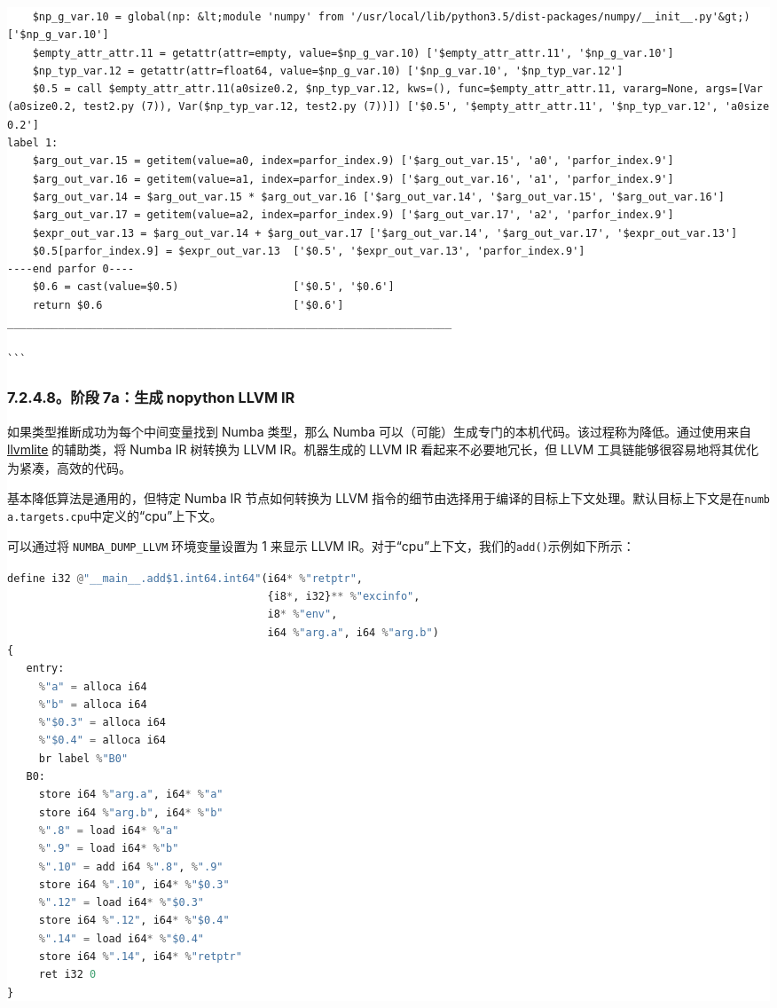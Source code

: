         $np_g_var.10 = global(np: &lt;module 'numpy' from '/usr/local/lib/python3.5/dist-packages/numpy/__init__.py'&gt;) ['$np_g_var.10']
        $empty_attr_attr.11 = getattr(attr=empty, value=$np_g_var.10) ['$empty_attr_attr.11', '$np_g_var.10']
        $np_typ_var.12 = getattr(attr=float64, value=$np_g_var.10) ['$np_g_var.10', '$np_typ_var.12']
        $0.5 = call $empty_attr_attr.11(a0size0.2, $np_typ_var.12, kws=(), func=$empty_attr_attr.11, vararg=None, args=[Var(a0size0.2, test2.py (7)), Var($np_typ_var.12, test2.py (7))]) ['$0.5', '$empty_attr_attr.11', '$np_typ_var.12', 'a0size0.2']
    label 1:
        $arg_out_var.15 = getitem(value=a0, index=parfor_index.9) ['$arg_out_var.15', 'a0', 'parfor_index.9']
        $arg_out_var.16 = getitem(value=a1, index=parfor_index.9) ['$arg_out_var.16', 'a1', 'parfor_index.9']
        $arg_out_var.14 = $arg_out_var.15 * $arg_out_var.16 ['$arg_out_var.14', '$arg_out_var.15', '$arg_out_var.16']
        $arg_out_var.17 = getitem(value=a2, index=parfor_index.9) ['$arg_out_var.17', 'a2', 'parfor_index.9']
        $expr_out_var.13 = $arg_out_var.14 + $arg_out_var.17 ['$arg_out_var.14', '$arg_out_var.17', '$expr_out_var.13']
        $0.5[parfor_index.9] = $expr_out_var.13  ['$0.5', '$expr_out_var.13', 'parfor_index.9']
    ----end parfor 0----
        $0.6 = cast(value=$0.5)                  ['$0.5', '$0.6']
        return $0.6                              ['$0.6']
    ______________________________________________________________________

    ```

### 7.2.4.8。阶段 7a：生成 nopython LLVM IR

如果类型推断成功为每个中间变量找到 Numba 类型，那么 Numba 可以（可能）生成专门的本机代码。该过程称为降低。通过使用来自 [llvmlite](http://llvmlite.pydata.org/) 的辅助类，将 Numba IR 树转换为 LLVM IR。机器生成的 LLVM IR 看起来不必要地冗长，但 LLVM 工具链能够很容易地将其优化为紧凑，高效的代码。

基本降低算法是通用的，但特定 Numba IR 节点如何转换为 LLVM 指令的细节由选择用于编译的目标上下文处理。默认目标上下文是在`numba.targets.cpu`中定义的“cpu”上下文。

可以通过将 `NUMBA_DUMP_LLVM` 环境变量设置为 1 来显示 LLVM IR。对于“cpu”上下文，我们的`add()`示例如下所示：

```py
define i32 @"__main__.add$1.int64.int64"(i64* %"retptr",
                                         {i8*, i32}** %"excinfo",
                                         i8* %"env",
                                         i64 %"arg.a", i64 %"arg.b")
{
   entry:
     %"a" = alloca i64
     %"b" = alloca i64
     %"$0.3" = alloca i64
     %"$0.4" = alloca i64
     br label %"B0"
   B0:
     store i64 %"arg.a", i64* %"a"
     store i64 %"arg.b", i64* %"b"
     %".8" = load i64* %"a"
     %".9" = load i64* %"b"
     %".10" = add i64 %".8", %".9"
     store i64 %".10", i64* %"$0.3"
     %".12" = load i64* %"$0.3"
     store i64 %".12", i64* %"$0.4"
     %".14" = load i64* %"$0.4"
     store i64 %".14", i64* %"retptr"
     ret i32 0
}

```
